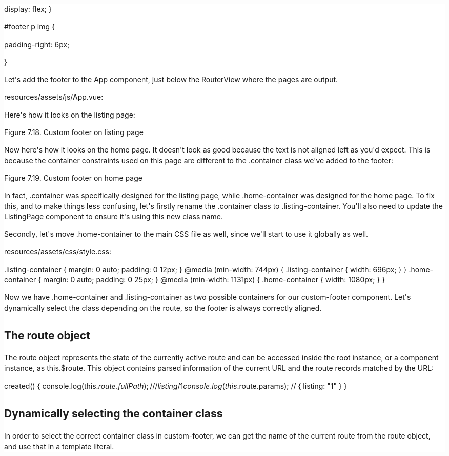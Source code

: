 display: flex; }

#footer p img {

padding-right: 6px;

} </style>

Let's add the footer to the App component, just below the RouterView where the pages are output.

resources/assets/js/App.vue:

<template> <div> <div id="toolbar">...</div> <router-view></router-view> <custom-footer></custom-footer> </div> </template> <script> import CustomFooter from './CustomFooter.vue'; export default { components: { CustomFooter } } </script> <style>...</style>

Here's how it looks on the listing page:

Figure 7.18. Custom footer on listing page

Now here's how it looks on the home page. It doesn't look as good because the text is not aligned left as you'd expect. This is because the container constraints used on this page are different to the .container class we've added to the footer:

Figure 7.19. Custom footer on home page

In fact, .container was specifically designed for the listing page, while .home-container was designed for the home page. To fix this, and to make things less confusing, let's firstly rename the .container class to .listing-container. You'll also need to update the ListingPage component to ensure it's using this new class name.

Secondly, let's move .home-container to the main CSS file as well, since we'll start to use it globally as well.

resources/assets/css/style.css:

.listing-container { margin: 0 auto; padding: 0 12px; } @media (min-width: 744px) { .listing-container { width: 696px; } } .home-container { margin: 0 auto; padding: 0 25px; } @media (min-width: 1131px) { .home-container { width: 1080px; } }

Now we have .home-container and .listing-container as two possible containers for our custom-footer component. Let's dynamically select the class depending on the route, so the footer is always correctly aligned.

## The route object

The route object represents the state of the currently active route and can be accessed inside the root instance, or a component instance, as this.$route. This object contains parsed information of the current URL and the route records matched by the URL:

created() { console.log(this.$route.fullPath); // /listing/1 console.log(this.$route.params); // { listing: "1" } }

## Dynamically selecting the container class

In order to select the correct container class in custom-footer, we can get the name of the current route from the route object, and use that in a template literal.
